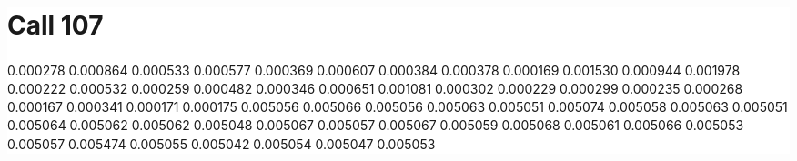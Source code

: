 # Call 107
0.000278
0.000864
0.000533
0.000577
0.000369
0.000607
0.000384
0.000378
0.000169
0.001530
0.000944
0.001978
0.000222
0.000532
0.000259
0.000482
0.000346
0.000651
0.001081
0.000302
0.000229
0.000299
0.000235
0.000268
0.000167
0.000341
0.000171
0.000175
0.005056
0.005066
0.005056
0.005063
0.005051
0.005074
0.005058
0.005063
0.005051
0.005064
0.005062
0.005062
0.005048
0.005067
0.005057
0.005067
0.005059
0.005068
0.005061
0.005066
0.005053
0.005057
0.005474
0.005055
0.005042
0.005054
0.005047
0.005053
